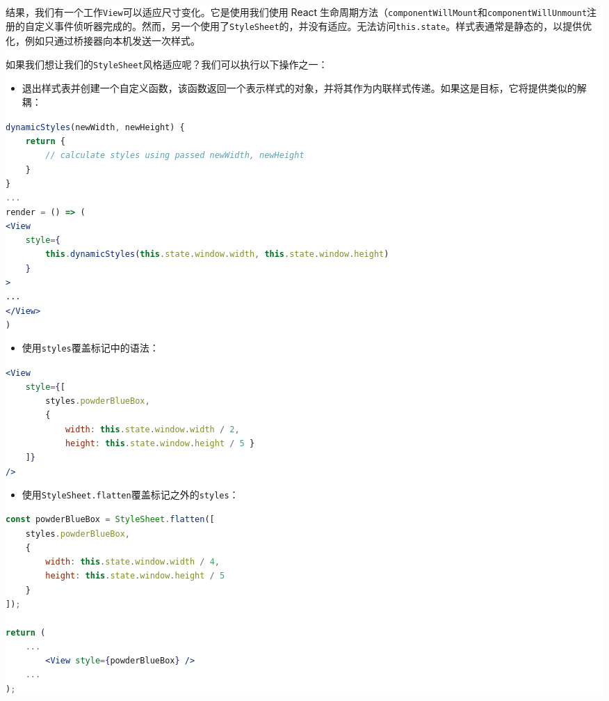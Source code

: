 结果，我们有一个工作`View`可以适应尺寸变化。它是使用我们使用 React 生命周期方法（`componentWillMount`和`componentWillUnmount`注册的自定义事件侦听器完成的。然而，另一个使用了`StyleSheet`的，并没有适应。无法访问`this.state`。样式表通常是静态的，以提供优化，例如只通过桥接器向本机发送一次样式。

如果我们想让我们的`StyleSheet`风格适应呢？我们可以执行以下操作之一：

*   退出样式表并创建一个自定义函数，该函数返回一个表示样式的对象，并将其作为内联样式传递。如果这是目标，它将提供类似的解耦：

```jsx
dynamicStyles(newWidth, newHeight) {
    return {
        // calculate styles using passed newWidth, newHeight
    }
}
...
render = () => (
<View
    style={
        this.dynamicStyles(this.state.window.width, this.state.window.height)
    }
>
...
</View>
)
```

*   使用`styles`覆盖标记中的语法：

```jsx
<View
    style={[
        styles.powderBlueBox,
        {
            width: this.state.window.width / 2,
            height: this.state.window.height / 5 }
    ]}
/>
```

*   使用`StyleSheet.flatten`覆盖标记之外的`styles`：

```jsx
const powderBlueBox = StyleSheet.flatten([
    styles.powderBlueBox,
    {
        width: this.state.window.width / 4,
        height: this.state.window.height / 5
    }
]);

return (
    ...
        <View style={powderBlueBox} />
    ...
);
```
